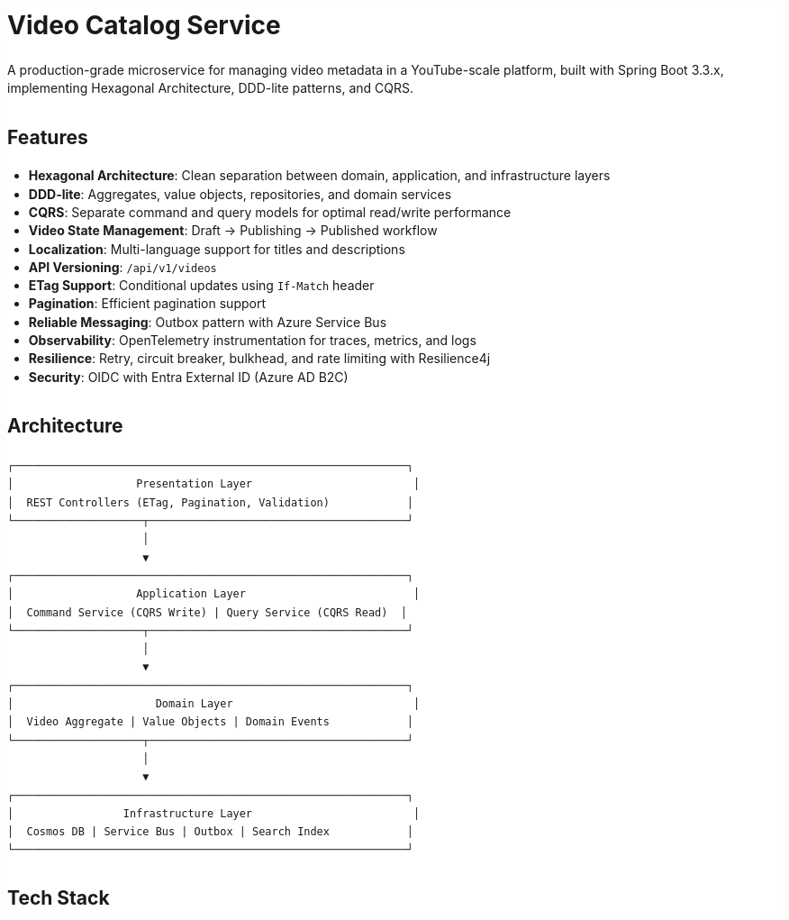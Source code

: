 # Video Catalog Service

A production-grade microservice for managing video metadata in a YouTube-scale platform, built with Spring Boot 3.3.x, implementing Hexagonal Architecture, DDD-lite patterns, and CQRS.

## Features

- **Hexagonal Architecture**: Clean separation between domain, application, and infrastructure layers
- **DDD-lite**: Aggregates, value objects, repositories, and domain services
- **CQRS**: Separate command and query models for optimal read/write performance
- **Video State Management**: Draft → Publishing → Published workflow
- **Localization**: Multi-language support for titles and descriptions
- **API Versioning**: `/api/v1/videos`
- **ETag Support**: Conditional updates using `If-Match` header
- **Pagination**: Efficient pagination support
- **Reliable Messaging**: Outbox pattern with Azure Service Bus
- **Observability**: OpenTelemetry instrumentation for traces, metrics, and logs
- **Resilience**: Retry, circuit breaker, bulkhead, and rate limiting with Resilience4j
- **Security**: OIDC with Entra External ID (Azure AD B2C)

## Architecture

```
┌─────────────────────────────────────────────────────────────┐
│                   Presentation Layer                         │
│  REST Controllers (ETag, Pagination, Validation)            │
└────────────────────┬────────────────────────────────────────┘
                     │
                     ▼
┌─────────────────────────────────────────────────────────────┐
│                   Application Layer                          │
│  Command Service (CQRS Write) | Query Service (CQRS Read)  │
└────────────────────┬────────────────────────────────────────┘
                     │
                     ▼
┌─────────────────────────────────────────────────────────────┐
│                      Domain Layer                            │
│  Video Aggregate | Value Objects | Domain Events            │
└────────────────────┬────────────────────────────────────────┘
                     │
                     ▼
┌─────────────────────────────────────────────────────────────┐
│                 Infrastructure Layer                         │
│  Cosmos DB | Service Bus | Outbox | Search Index            │
└─────────────────────────────────────────────────────────────┘
```

## Tech Stack
